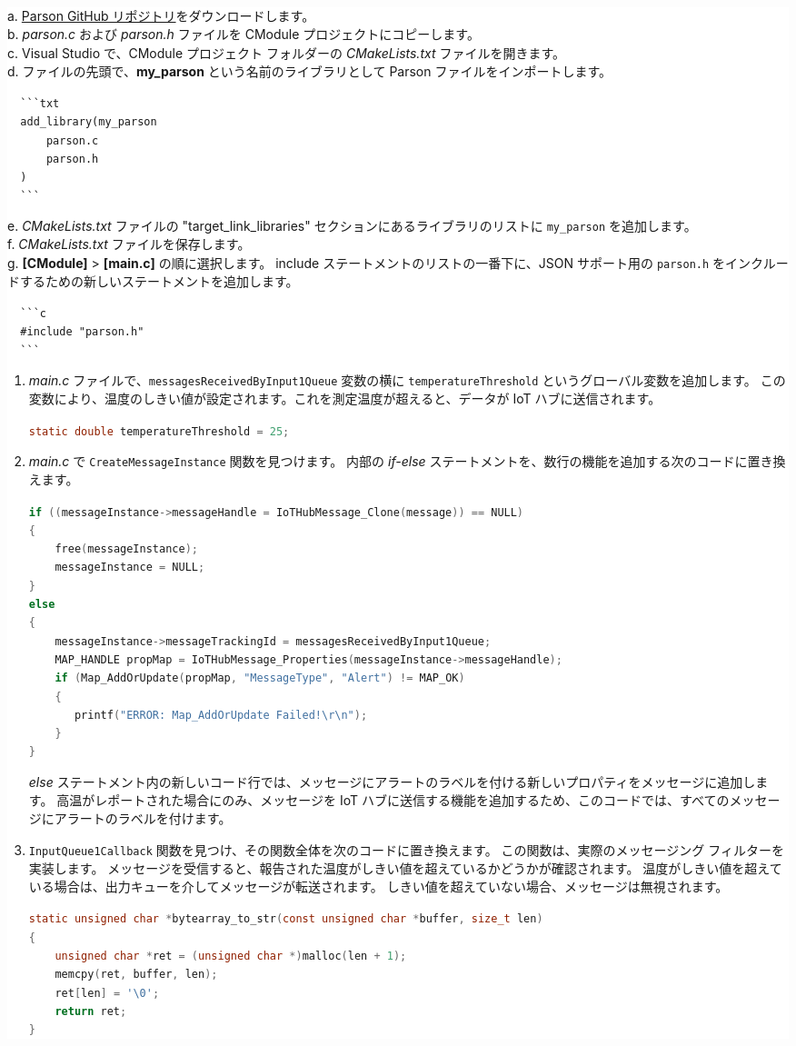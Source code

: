    a. [Parson GitHub リポジトリ](https://github.com/kgabis/parson)をダウンロードします。  
   b. *parson.c* および *parson.h* ファイルを CModule プロジェクトにコピーします。  
   c. Visual Studio で、CModule プロジェクト フォルダーの *CMakeLists.txt* ファイルを開きます。  
   d. ファイルの先頭で、**my_parson** という名前のライブラリとして Parson ファイルをインポートします。

      ```txt
      add_library(my_parson
          parson.c
          parson.h
      )
      ```  
   e. *CMakeLists.txt* ファイルの "target_link_libraries" セクションにあるライブラリのリストに `my_parson` を追加します。  
   f. *CMakeLists.txt* ファイルを保存します。  
   g. **[CModule]**  >  **[main.c]** の順に選択します。 include ステートメントのリストの一番下に、JSON サポート用の `parson.h` をインクルードするための新しいステートメントを追加します。

      ```c
      #include "parson.h"
      ```

1. *main.c* ファイルで、`messagesReceivedByInput1Queue` 変数の横に `temperatureThreshold` というグローバル変数を追加します。 この変数により、温度のしきい値が設定されます。これを測定温度が超えると、データが IoT ハブに送信されます。

    ```c
    static double temperatureThreshold = 25;
    ```

1. *main.c* で `CreateMessageInstance` 関数を見つけます。 内部の *if-else* ステートメントを、数行の機能を追加する次のコードに置き換えます。

   ```c
   if ((messageInstance->messageHandle = IoTHubMessage_Clone(message)) == NULL)
   {
       free(messageInstance);
       messageInstance = NULL;
   }
   else
   {
       messageInstance->messageTrackingId = messagesReceivedByInput1Queue;
       MAP_HANDLE propMap = IoTHubMessage_Properties(messageInstance->messageHandle);
       if (Map_AddOrUpdate(propMap, "MessageType", "Alert") != MAP_OK)
       {
          printf("ERROR: Map_AddOrUpdate Failed!\r\n");
       }
   }
   ```

   *else* ステートメント内の新しいコード行では、メッセージにアラートのラベルを付ける新しいプロパティをメッセージに追加します。 高温がレポートされた場合にのみ、メッセージを IoT ハブに送信する機能を追加するため、このコードでは、すべてのメッセージにアラートのラベルを付けます。

1. `InputQueue1Callback` 関数を見つけ、その関数全体を次のコードに置き換えます。 この関数は、実際のメッセージング フィルターを実装します。 メッセージを受信すると、報告された温度がしきい値を超えているかどうかが確認されます。 温度がしきい値を超えている場合は、出力キューを介してメッセージが転送されます。 しきい値を超えていない場合、メッセージは無視されます。

    ```c
    static unsigned char *bytearray_to_str(const unsigned char *buffer, size_t len)
    {
        unsigned char *ret = (unsigned char *)malloc(len + 1);
        memcpy(ret, buffer, len);
        ret[len] = '\0';
        return ret;
    }
